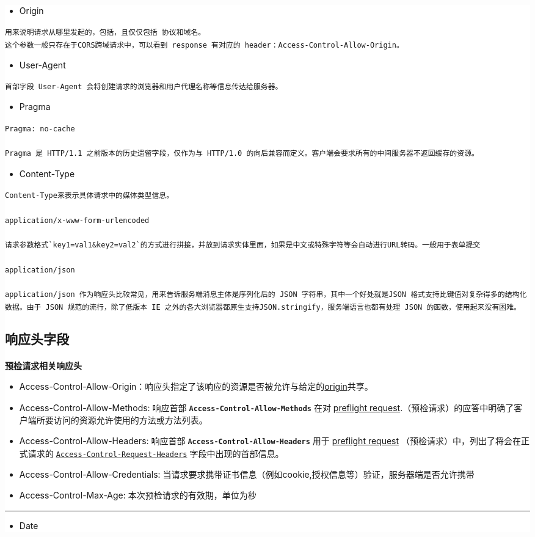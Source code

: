 * Origin

```
用来说明请求从哪里发起的，包括，且仅仅包括 协议和域名。
这个参数一般只存在于CORS跨域请求中，可以看到 response 有对应的 header：Access-Control-Allow-Origin。
```

* User-Agent

```
首部字段 User-Agent 会将创建请求的浏览器和用户代理名称等信息传达给服务器。
```

* Pragma

```
Pragma: no-cache

Pragma 是 HTTP/1.1 之前版本的历史遗留字段，仅作为与 HTTP/1.0 的向后兼容而定义。客户端会要求所有的中间服务器不返回缓存的资源。
```

* Content-Type

```
Content-Type来表示具体请求中的媒体类型信息。

application/x-www-form-urlencoded

请求参数格式`key1=val1&key2=val2`的方式进行拼接，并放到请求实体里面，如果是中文或特殊字符等会自动进行URL转码。一般用于表单提交

application/json

application/json 作为响应头比较常见，用来告诉服务端消息主体是序列化后的 JSON 字符串，其中一个好处就是JSON 格式支持比键值对复杂得多的结构化数据。由于 JSON 规范的流行，除了低版本 IE 之外的各大浏览器都原生支持JSON.stringify，服务端语言也都有处理 JSON 的函数，使用起来没有困难。
```

## 响应头字段

**[预检请求](http://www.ruanyifeng.com/blog/2016/04/cors.html)相关响应头**

* Access-Control-Allow-Origin：响应头指定了该响应的资源是否被允许与给定的[origin](https://developer.mozilla.org/zh-CN/docs/Glossary/Origin)共享。

* Access-Control-Allow-Methods:  响应首部 **`Access-Control-Allow-Methods`** 在对 [preflight request](https://developer.mozilla.org/zh-CN/docs/Glossary/Preflight_request).（预检请求）的应答中明确了客户端所要访问的资源允许使用的方法或方法列表。

* Access-Control-Allow-Headers:  响应首部 **`Access-Control-Allow-Headers`** 用于 [preflight request](https://developer.mozilla.org/zh-CN/docs/Glossary/Preflight_request) （预检请求）中，列出了将会在正式请求的 [`Access-Control-Request-Headers`](https://developer.mozilla.org/zh-CN/docs/Web/HTTP/Headers/Access-Control-Request-Headers) 字段中出现的首部信息。

* Access-Control-Allow-Credentials: 当请求要求携带证书信息（例如cookie,授权信息等）验证，服务器端是否允许携带

* Access-Control-Max-Age: 本次预检请求的有效期，单位为秒

****

* Date
